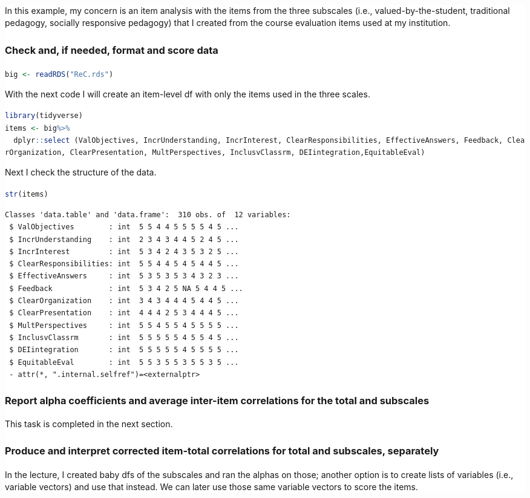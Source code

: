 In this example, my concern is an item analysis with the items from the three subscales (i.e., valued-by-the-student, traditional pedagogy, socially responsive pedagogy) that I created from the course evaluation items used at my institution.

### Check and, if needed, format and score data 	


```r
big <- readRDS("ReC.rds")
```

With the next code I will create an item-level df with only the items used in the three scales. 


```r
library(tidyverse)
items <- big%>%
  dplyr::select (ValObjectives, IncrUnderstanding, IncrInterest, ClearResponsibilities, EffectiveAnswers, Feedback, ClearOrganization, ClearPresentation, MultPerspectives, InclusvClassrm, DEIintegration,EquitableEval)
```

Next I check the structure of the data.


```r
str(items)
```

```
Classes 'data.table' and 'data.frame':	310 obs. of  12 variables:
 $ ValObjectives        : int  5 5 4 4 5 5 5 5 4 5 ...
 $ IncrUnderstanding    : int  2 3 4 3 4 4 5 2 4 5 ...
 $ IncrInterest         : int  5 3 4 2 4 3 5 3 2 5 ...
 $ ClearResponsibilities: int  5 5 4 4 5 4 5 4 4 5 ...
 $ EffectiveAnswers     : int  5 3 5 3 5 3 4 3 2 3 ...
 $ Feedback             : int  5 3 4 2 5 NA 5 4 4 5 ...
 $ ClearOrganization    : int  3 4 3 4 4 4 5 4 4 5 ...
 $ ClearPresentation    : int  4 4 4 2 5 3 4 4 4 5 ...
 $ MultPerspectives     : int  5 5 4 5 5 4 5 5 5 5 ...
 $ InclusvClassrm       : int  5 5 5 5 5 4 5 5 4 5 ...
 $ DEIintegration       : int  5 5 5 5 5 4 5 5 5 5 ...
 $ EquitableEval        : int  5 5 3 5 5 3 5 5 3 5 ...
 - attr(*, ".internal.selfref")=<externalptr> 
```

### Report alpha coefficients and average inter-item correlations for the total and subscales

This task is completed in the next section.

### Produce and interpret corrected item-total correlations for total and subscales, separately

In the lecture, I created baby dfs of the subscales and ran the alphas on those; another option is to create lists of variables (i.e., variable vectors) and use that instead. We can later use those same variable vectors to score the items.
